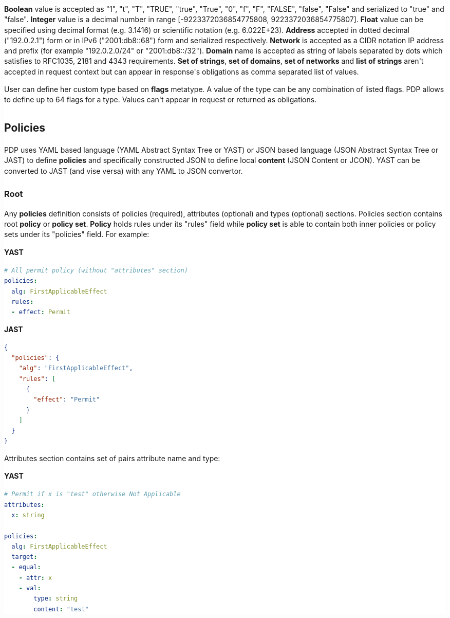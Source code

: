 **Boolean** value is accepted as "1", "t", "T", "TRUE", "true", "True", "0", "f", "F", "FALSE", "false", "False" and serialized to "true" and "false". **Integer** value is a decimal number in range [-9223372036854775808, 9223372036854775807]. **Float** value can be specified using decimal format (e.g. 3.1416) or scientific notation (e.g. 6.022E+23). **Address** accepted in dotted decimal ("192.0.2.1") form or in IPv6 ("2001:db8::68") form and serialized respectively. **Network** is accepted as a CIDR notation IP address and prefix (for example "192.0.2.0/24" or "2001:db8::/32"). **Domain** name is accepted as string of labels separated by dots which satisfies to RFC1035, 2181 and 4343 requirements. **Set of strings**, **set of domains**, **set of networks** and **list of strings** aren't accepted in request context but can appear in response's obligations as comma separated list of values.

User can define her custom type based on **flags** metatype. A value of the type can be any combination of listed flags. PDP allows to define up to 64 flags for a type. Values can't appear in request or returned as obligations.

## Policies
PDP uses YAML based language (YAML Abstract Syntax Tree or YAST) or JSON based language (JSON Abstract Syntax Tree or JAST) to define **policies** and specifically constructed JSON to define local **content**  (JSON Content or JCON). YAST can be converted to JAST (and vise versa) with any YAML to JSON convertor.

### Root
Any **policies** definition consists of policies (required), attributes (optional) and types (optional) sections. Policies section contains root **policy** or **policy set**. **Policy** holds rules under its "rules" field while **policy set** is able to contain both inner policies or policy sets under its "policies" field. For example:

**YAST**
```yaml
# All permit policy (without "attributes" section)
policies:
  alg: FirstApplicableEffect
  rules:
  - effect: Permit
```

**JAST**
```json
{
  "policies": {
    "alg": "FirstApplicableEffect",
    "rules": [
      {
        "effect": "Permit"
      }
    ]
  }
}
```

Attributes section contains set of pairs attribute name and type:

**YAST**
```yaml
# Permit if x is "test" otherwise Not Applicable
attributes:
  x: string

policies:
  alg: FirstApplicableEffect
  target:
  - equal:
    - attr: x
    - val:
        type: string
        content: "test"
```